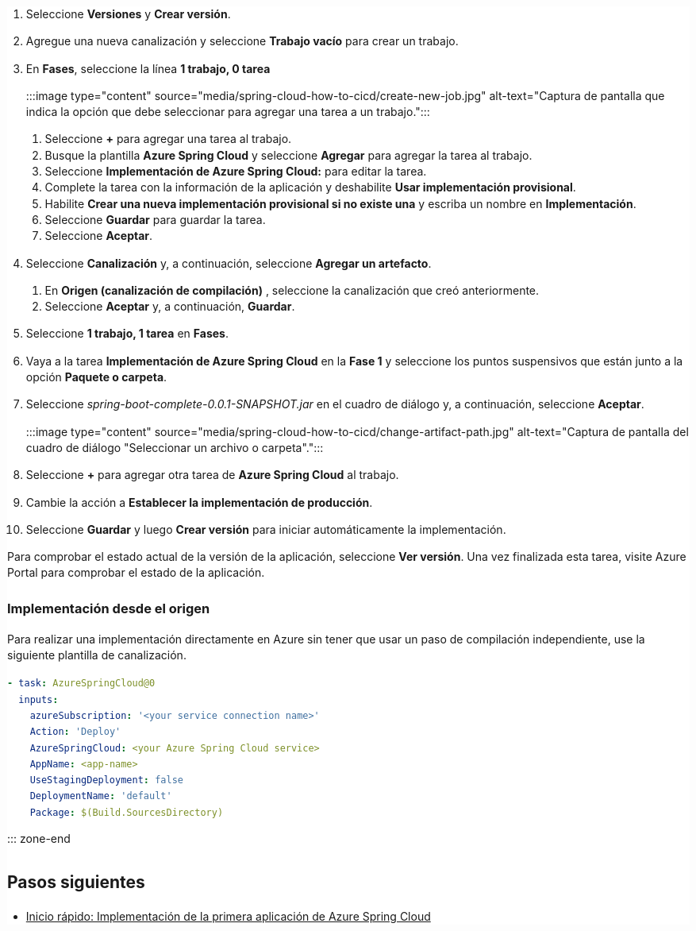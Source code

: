1. Seleccione **Versiones** y **Crear versión**.
1. Agregue una nueva canalización y seleccione **Trabajo vacío** para crear un trabajo.
1. En **Fases**, seleccione la línea **1 trabajo, 0 tarea**

   :::image type="content" source="media/spring-cloud-how-to-cicd/create-new-job.jpg" alt-text="Captura de pantalla que indica la opción que debe seleccionar para agregar una tarea a un trabajo.":::

   1. Seleccione **+** para agregar una tarea al trabajo.
   1. Busque la plantilla **Azure Spring Cloud** y seleccione **Agregar** para agregar la tarea al trabajo.
   1. Seleccione **Implementación de Azure Spring Cloud:** para editar la tarea.
   1. Complete la tarea con la información de la aplicación y deshabilite **Usar implementación provisional**.
   1. Habilite **Crear una nueva implementación provisional si no existe una** y escriba un nombre en **Implementación**.
   1. Seleccione **Guardar** para guardar la tarea.
   1. Seleccione **Aceptar**.
1. Seleccione **Canalización** y, a continuación, seleccione **Agregar un artefacto**.
   1. En **Origen (canalización de compilación)** , seleccione la canalización que creó anteriormente.
   1. Seleccione **Aceptar** y, a continuación, **Guardar**.
1. Seleccione **1 trabajo, 1 tarea** en **Fases**.
1. Vaya a la tarea **Implementación de Azure Spring Cloud** en la **Fase 1** y seleccione los puntos suspensivos que están junto a la opción **Paquete o carpeta**.
1. Seleccione *spring-boot-complete-0.0.1-SNAPSHOT.jar* en el cuadro de diálogo y, a continuación, seleccione **Aceptar**.

   :::image type="content" source="media/spring-cloud-how-to-cicd/change-artifact-path.jpg" alt-text="Captura de pantalla del cuadro de diálogo &quot;Seleccionar un archivo o carpeta&quot;.":::

1. Seleccione **+** para agregar otra tarea de **Azure Spring Cloud** al trabajo.
2. Cambie la acción a **Establecer la implementación de producción**.
3. Seleccione **Guardar** y luego **Crear versión** para iniciar automáticamente la implementación. 

Para comprobar el estado actual de la versión de la aplicación, seleccione **Ver versión**. Una vez finalizada esta tarea, visite Azure Portal para comprobar el estado de la aplicación.

### <a name="deploy-from-source"></a>Implementación desde el origen

Para realizar una implementación directamente en Azure sin tener que usar un paso de compilación independiente, use la siguiente plantilla de canalización.

```yaml
- task: AzureSpringCloud@0
  inputs:
    azureSubscription: '<your service connection name>'
    Action: 'Deploy'
    AzureSpringCloud: <your Azure Spring Cloud service>
    AppName: <app-name>
    UseStagingDeployment: false
    DeploymentName: 'default'
    Package: $(Build.SourcesDirectory)
```

::: zone-end

## <a name="next-steps"></a>Pasos siguientes

* [Inicio rápido: Implementación de la primera aplicación de Azure Spring Cloud](./quickstart.md)
